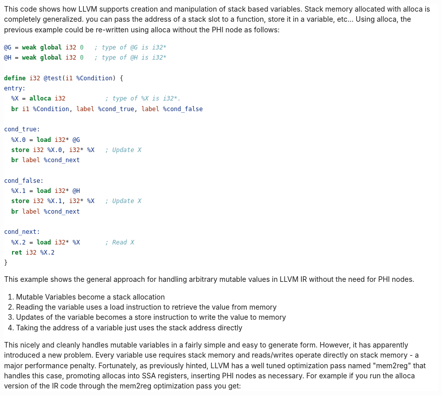 This code shows how LLVM supports creation and manipulation of stack based variables. Stack memory allocated
with alloca is completely generalized. you can pass the address of a stack slot to a function, store it in
a variable, etc... Using alloca, the previous example could be re-written using alloca without the PHI node
as follows:

```llvm
@G = weak global i32 0   ; type of @G is i32*
@H = weak global i32 0   ; type of @H is i32*

define i32 @test(i1 %Condition) {
entry:
  %X = alloca i32           ; type of %X is i32*.
  br i1 %Condition, label %cond_true, label %cond_false

cond_true:
  %X.0 = load i32* @G
  store i32 %X.0, i32* %X   ; Update X
  br label %cond_next

cond_false:
  %X.1 = load i32* @H
  store i32 %X.1, i32* %X   ; Update X
  br label %cond_next

cond_next:
  %X.2 = load i32* %X       ; Read X
  ret i32 %X.2
}
```

This example shows the general approach for handling arbitrary mutable values in LLVM IR without the need
for PHI nodes.

1. Mutable Variables become a stack allocation
2. Reading the variable uses a load instruction to retrieve the value from memory
3. Updates of the variable becomes a store instruction to write the value to memory
4. Taking the address of a variable just uses the stack address directly

This nicely and cleanly handles mutable variables in a fairly simple and easy to generate form. However, it
has apparently introduced a new problem. Every variable use requires stack memory and reads/writes operate
directly on stack memory - a major performance penalty. Fortunately, as previously hinted, LLVM has a well
tuned optimization pass named "mem2reg" that handles this case, promoting allocas into SSA registers, inserting
PHI nodes as necessary. For example if you run the alloca version of the IR code through the mem2reg optimization
pass you get:

